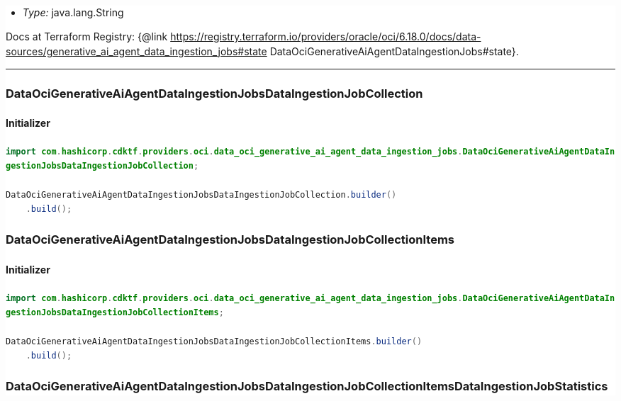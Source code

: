 - *Type:* java.lang.String

Docs at Terraform Registry: {@link https://registry.terraform.io/providers/oracle/oci/6.18.0/docs/data-sources/generative_ai_agent_data_ingestion_jobs#state DataOciGenerativeAiAgentDataIngestionJobs#state}.

---

### DataOciGenerativeAiAgentDataIngestionJobsDataIngestionJobCollection <a name="DataOciGenerativeAiAgentDataIngestionJobsDataIngestionJobCollection" id="rhizo-co-terraform-provider-oci.dataOciGenerativeAiAgentDataIngestionJobs.DataOciGenerativeAiAgentDataIngestionJobsDataIngestionJobCollection"></a>

#### Initializer <a name="Initializer" id="rhizo-co-terraform-provider-oci.dataOciGenerativeAiAgentDataIngestionJobs.DataOciGenerativeAiAgentDataIngestionJobsDataIngestionJobCollection.Initializer"></a>

```java
import com.hashicorp.cdktf.providers.oci.data_oci_generative_ai_agent_data_ingestion_jobs.DataOciGenerativeAiAgentDataIngestionJobsDataIngestionJobCollection;

DataOciGenerativeAiAgentDataIngestionJobsDataIngestionJobCollection.builder()
    .build();
```


### DataOciGenerativeAiAgentDataIngestionJobsDataIngestionJobCollectionItems <a name="DataOciGenerativeAiAgentDataIngestionJobsDataIngestionJobCollectionItems" id="rhizo-co-terraform-provider-oci.dataOciGenerativeAiAgentDataIngestionJobs.DataOciGenerativeAiAgentDataIngestionJobsDataIngestionJobCollectionItems"></a>

#### Initializer <a name="Initializer" id="rhizo-co-terraform-provider-oci.dataOciGenerativeAiAgentDataIngestionJobs.DataOciGenerativeAiAgentDataIngestionJobsDataIngestionJobCollectionItems.Initializer"></a>

```java
import com.hashicorp.cdktf.providers.oci.data_oci_generative_ai_agent_data_ingestion_jobs.DataOciGenerativeAiAgentDataIngestionJobsDataIngestionJobCollectionItems;

DataOciGenerativeAiAgentDataIngestionJobsDataIngestionJobCollectionItems.builder()
    .build();
```


### DataOciGenerativeAiAgentDataIngestionJobsDataIngestionJobCollectionItemsDataIngestionJobStatistics <a name="DataOciGenerativeAiAgentDataIngestionJobsDataIngestionJobCollectionItemsDataIngestionJobStatistics" id="rhizo-co-terraform-provider-oci.dataOciGenerativeAiAgentDataIngestionJobs.DataOciGenerativeAiAgentDataIngestionJobsDataIngestionJobCollectionItemsDataIngestionJobStatistics"></a>
